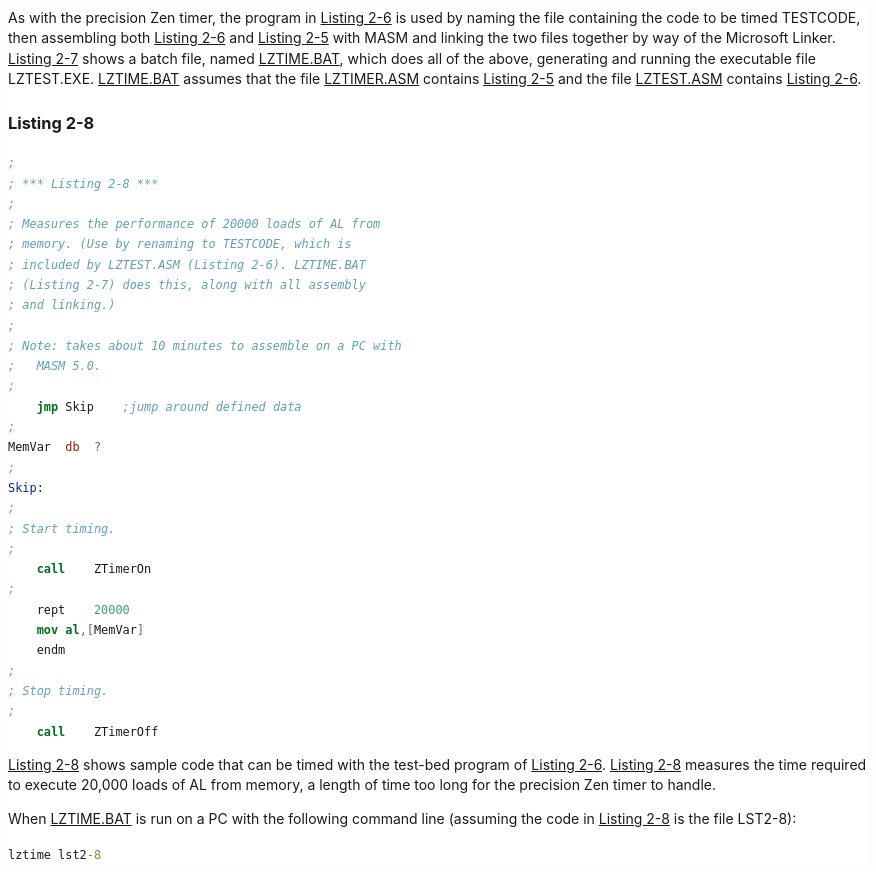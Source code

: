 ```nasm
```

As with the precision Zen timer, the program in [Listing 2-6](#listing-2-6) is used by naming the file containing the code to be timed TESTCODE, then assembling both [Listing 2-6](#listing-2-6) and [Listing 2-5](#listing-2-5) with MASM and linking the two files together by way of the Microsoft Linker. [Listing 2-7](#listing-2-7) shows a batch file, named [LZTIME.BAT](#listing-2-7), which does all of the above, generating and running the executable file LZTEST.EXE. [LZTIME.BAT](#listing-2-7) assumes that the file [LZTIMER.ASM](#listing-2-5) contains [Listing 2-5](#listing-2-5) and the file [LZTEST.ASM](#listing-2-6) contains [Listing 2-6](#listing-2-6).

### Listing 2-8
```nasm
;
; *** Listing 2-8 ***
;
; Measures the performance of 20000 loads of AL from
; memory. (Use by renaming to TESTCODE, which is
; included by LZTEST.ASM (Listing 2-6). LZTIME.BAT
; (Listing 2-7) does this, along with all assembly
; and linking.)
;
; Note: takes about 10 minutes to assemble on a PC with
;	MASM 5.0.
;
	jmp	Skip	;jump around defined data
;
MemVar	db	?
;
Skip:
;
; Start timing.
;
	call	ZTimerOn
;
	rept	20000
	mov	al,[MemVar]
	endm
;
; Stop timing.
;
	call	ZTimerOff
```

[Listing 2-8](#listing-2-8) shows sample code that can be timed with the test-bed program of [Listing 2-6](#listing-2-6). [Listing 2-8](#listing-2-8) measures the time required to execute 20,000 loads of AL from memory, a length of time too long for the precision Zen timer to handle.

When [LZTIME.BAT](#listing-2-7) is run on a PC with the following command line (assuming the code in [Listing 2-8](#listing-2-8) is the file LST2-8):

```cmd
lztime lst2-8
```

